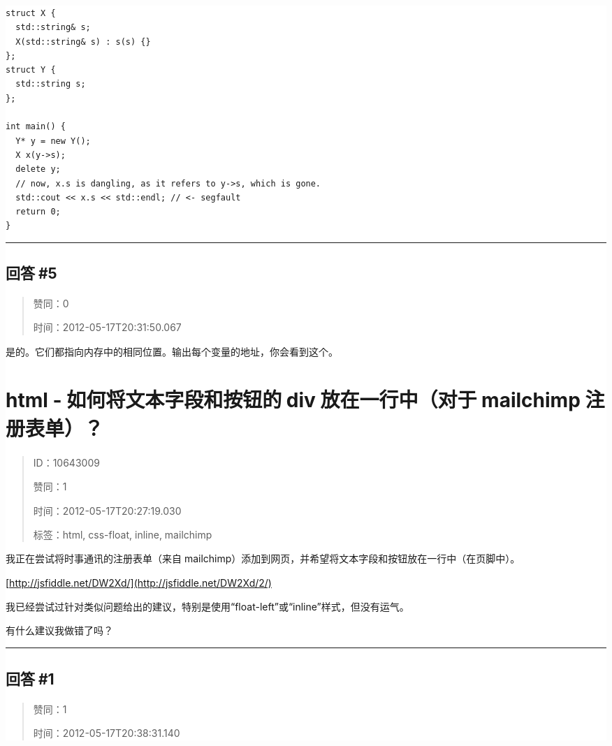 ```
struct X {
  std::string& s;
  X(std::string& s) : s(s) {}
};
struct Y {
  std::string s;
};

int main() {
  Y* y = new Y();
  X x(y->s);
  delete y;
  // now, x.s is dangling, as it refers to y->s, which is gone.
  std::cout << x.s << std::endl; // <- segfault
  return 0;
} 
```

* * *

## 回答 #5

> 赞同：0
> 
> 时间：2012-05-17T20:31:50.067

是的。它们都指向内存中的相同位置。输出每个变量的地址，你会看到这个。

# html - 如何将文本字段和按钮的 div 放在一行中（对于 mailchimp 注册表单）？

> ID：10643009
> 
> 赞同：1
> 
> 时间：2012-05-17T20:27:19.030
> 
> 标签：html, css-float, inline, mailchimp

我正在尝试将时事通讯的注册表单（来自 mailchimp）添加到网页，并希望将文本字段和按钮放在一行中（在页脚中）。

[http://jsfiddle.net/DW2Xd/](http://jsfiddle.net/DW2Xd/2/)

我已经尝试过针对类似问题给出的建议，特别是使用“float-left”或“inline”样式，但没有运气。

有什么建议我做错了吗？

* * *

## 回答 #1

> 赞同：1
> 
> 时间：2012-05-17T20:38:31.140
